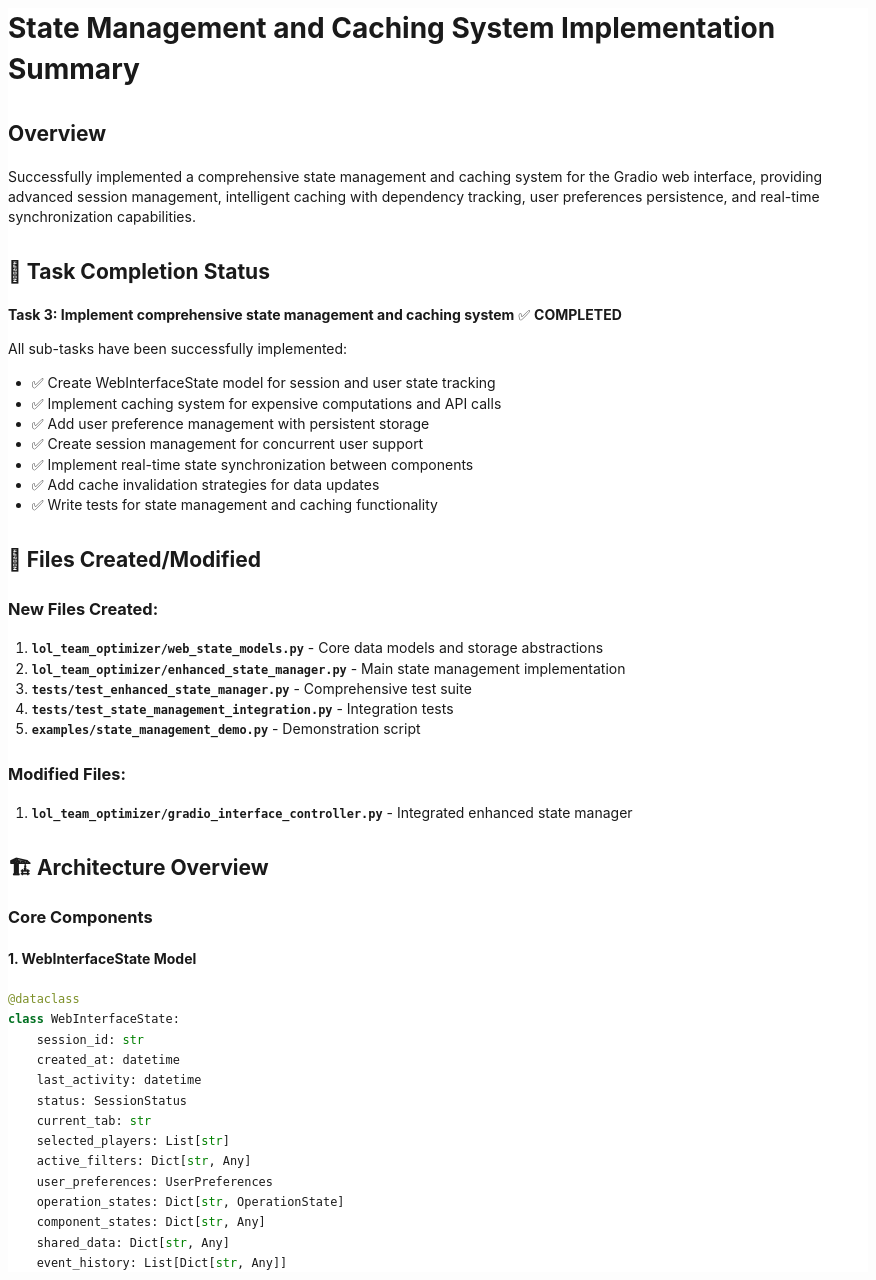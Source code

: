 # State Management and Caching System Implementation Summary

## Overview

Successfully implemented a comprehensive state management and caching system for the Gradio web interface, providing advanced session management, intelligent caching with dependency tracking, user preferences persistence, and real-time synchronization capabilities.

## 🎯 Task Completion Status

**Task 3: Implement comprehensive state management and caching system** ✅ **COMPLETED**

All sub-tasks have been successfully implemented:
- ✅ Create WebInterfaceState model for session and user state tracking
- ✅ Implement caching system for expensive computations and API calls
- ✅ Add user preference management with persistent storage
- ✅ Create session management for concurrent user support
- ✅ Implement real-time state synchronization between components
- ✅ Add cache invalidation strategies for data updates
- ✅ Write tests for state management and caching functionality

## 📁 Files Created/Modified

### New Files Created:
1. **`lol_team_optimizer/web_state_models.py`** - Core data models and storage abstractions
2. **`lol_team_optimizer/enhanced_state_manager.py`** - Main state management implementation
3. **`tests/test_enhanced_state_manager.py`** - Comprehensive test suite
4. **`tests/test_state_management_integration.py`** - Integration tests
5. **`examples/state_management_demo.py`** - Demonstration script

### Modified Files:
1. **`lol_team_optimizer/gradio_interface_controller.py`** - Integrated enhanced state manager

## 🏗️ Architecture Overview

### Core Components

#### 1. WebInterfaceState Model
```python
@dataclass
class WebInterfaceState:
    session_id: str
    created_at: datetime
    last_activity: datetime
    status: SessionStatus
    current_tab: str
    selected_players: List[str]
    active_filters: Dict[str, Any]
    user_preferences: UserPreferences
    operation_states: Dict[str, OperationState]
    component_states: Dict[str, Any]
    shared_data: Dict[str, Any]
    event_history: List[Dict[str, Any]]
```
